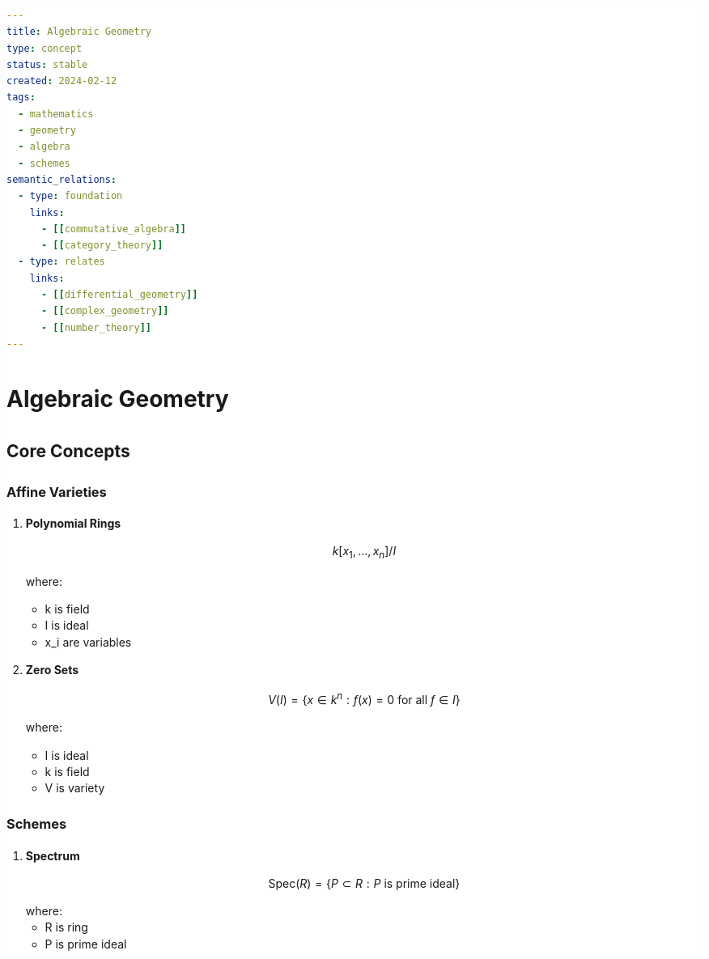 ```yaml
---
title: Algebraic Geometry
type: concept
status: stable
created: 2024-02-12
tags:
  - mathematics
  - geometry
  - algebra
  - schemes
semantic_relations:
  - type: foundation
    links: 
      - [[commutative_algebra]]
      - [[category_theory]]
  - type: relates
    links:
      - [[differential_geometry]]
      - [[complex_geometry]]
      - [[number_theory]]
---
```


# Algebraic Geometry

## Core Concepts

### Affine Varieties
1. **Polynomial Rings**
   ```math
   k[x_1,...,x_n]/I
   ```
   where:
   - k is field
   - I is ideal
   - x_i are variables

2. **Zero Sets**
   ```math
   V(I) = \{x \in k^n : f(x) = 0 \text{ for all } f \in I\}
   ```
   where:
   - I is ideal
   - k is field
   - V is variety

### Schemes
1. **Spectrum**
   ```math
   \text{Spec}(R) = \{P \subset R : P \text{ is prime ideal}\}
   ```
   where:
   - R is ring
   - P is prime ideal
